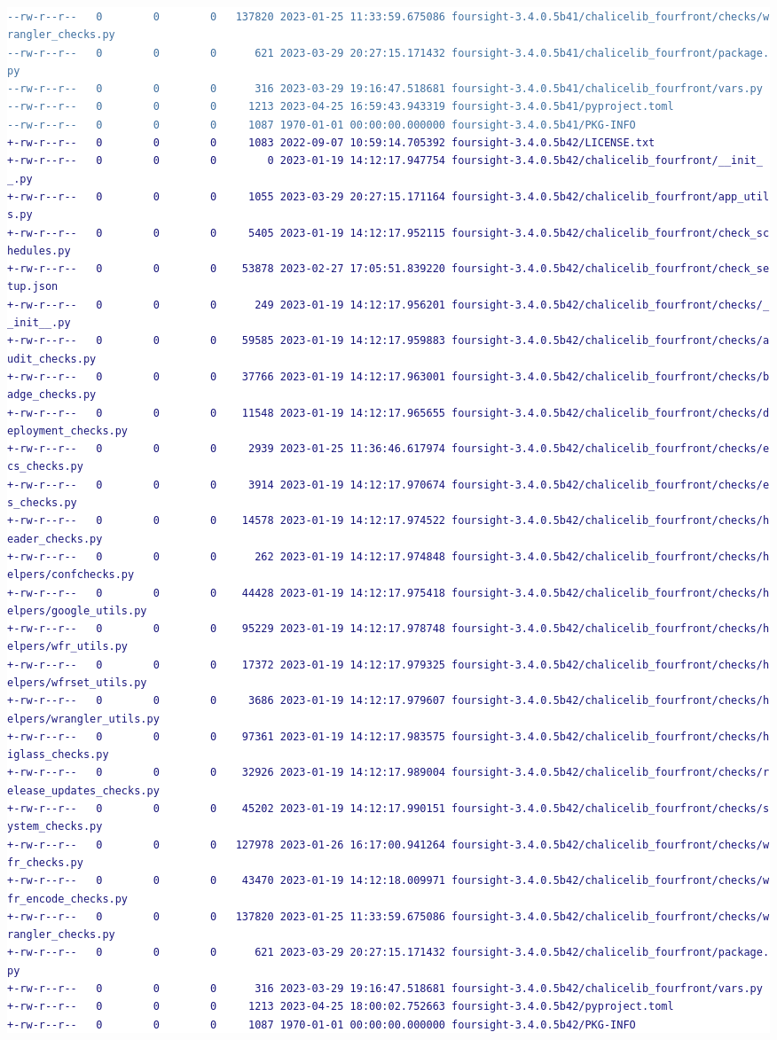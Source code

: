 ```diff
--rw-r--r--   0        0        0   137820 2023-01-25 11:33:59.675086 foursight-3.4.0.5b41/chalicelib_fourfront/checks/wrangler_checks.py
--rw-r--r--   0        0        0      621 2023-03-29 20:27:15.171432 foursight-3.4.0.5b41/chalicelib_fourfront/package.py
--rw-r--r--   0        0        0      316 2023-03-29 19:16:47.518681 foursight-3.4.0.5b41/chalicelib_fourfront/vars.py
--rw-r--r--   0        0        0     1213 2023-04-25 16:59:43.943319 foursight-3.4.0.5b41/pyproject.toml
--rw-r--r--   0        0        0     1087 1970-01-01 00:00:00.000000 foursight-3.4.0.5b41/PKG-INFO
+-rw-r--r--   0        0        0     1083 2022-09-07 10:59:14.705392 foursight-3.4.0.5b42/LICENSE.txt
+-rw-r--r--   0        0        0        0 2023-01-19 14:12:17.947754 foursight-3.4.0.5b42/chalicelib_fourfront/__init__.py
+-rw-r--r--   0        0        0     1055 2023-03-29 20:27:15.171164 foursight-3.4.0.5b42/chalicelib_fourfront/app_utils.py
+-rw-r--r--   0        0        0     5405 2023-01-19 14:12:17.952115 foursight-3.4.0.5b42/chalicelib_fourfront/check_schedules.py
+-rw-r--r--   0        0        0    53878 2023-02-27 17:05:51.839220 foursight-3.4.0.5b42/chalicelib_fourfront/check_setup.json
+-rw-r--r--   0        0        0      249 2023-01-19 14:12:17.956201 foursight-3.4.0.5b42/chalicelib_fourfront/checks/__init__.py
+-rw-r--r--   0        0        0    59585 2023-01-19 14:12:17.959883 foursight-3.4.0.5b42/chalicelib_fourfront/checks/audit_checks.py
+-rw-r--r--   0        0        0    37766 2023-01-19 14:12:17.963001 foursight-3.4.0.5b42/chalicelib_fourfront/checks/badge_checks.py
+-rw-r--r--   0        0        0    11548 2023-01-19 14:12:17.965655 foursight-3.4.0.5b42/chalicelib_fourfront/checks/deployment_checks.py
+-rw-r--r--   0        0        0     2939 2023-01-25 11:36:46.617974 foursight-3.4.0.5b42/chalicelib_fourfront/checks/ecs_checks.py
+-rw-r--r--   0        0        0     3914 2023-01-19 14:12:17.970674 foursight-3.4.0.5b42/chalicelib_fourfront/checks/es_checks.py
+-rw-r--r--   0        0        0    14578 2023-01-19 14:12:17.974522 foursight-3.4.0.5b42/chalicelib_fourfront/checks/header_checks.py
+-rw-r--r--   0        0        0      262 2023-01-19 14:12:17.974848 foursight-3.4.0.5b42/chalicelib_fourfront/checks/helpers/confchecks.py
+-rw-r--r--   0        0        0    44428 2023-01-19 14:12:17.975418 foursight-3.4.0.5b42/chalicelib_fourfront/checks/helpers/google_utils.py
+-rw-r--r--   0        0        0    95229 2023-01-19 14:12:17.978748 foursight-3.4.0.5b42/chalicelib_fourfront/checks/helpers/wfr_utils.py
+-rw-r--r--   0        0        0    17372 2023-01-19 14:12:17.979325 foursight-3.4.0.5b42/chalicelib_fourfront/checks/helpers/wfrset_utils.py
+-rw-r--r--   0        0        0     3686 2023-01-19 14:12:17.979607 foursight-3.4.0.5b42/chalicelib_fourfront/checks/helpers/wrangler_utils.py
+-rw-r--r--   0        0        0    97361 2023-01-19 14:12:17.983575 foursight-3.4.0.5b42/chalicelib_fourfront/checks/higlass_checks.py
+-rw-r--r--   0        0        0    32926 2023-01-19 14:12:17.989004 foursight-3.4.0.5b42/chalicelib_fourfront/checks/release_updates_checks.py
+-rw-r--r--   0        0        0    45202 2023-01-19 14:12:17.990151 foursight-3.4.0.5b42/chalicelib_fourfront/checks/system_checks.py
+-rw-r--r--   0        0        0   127978 2023-01-26 16:17:00.941264 foursight-3.4.0.5b42/chalicelib_fourfront/checks/wfr_checks.py
+-rw-r--r--   0        0        0    43470 2023-01-19 14:12:18.009971 foursight-3.4.0.5b42/chalicelib_fourfront/checks/wfr_encode_checks.py
+-rw-r--r--   0        0        0   137820 2023-01-25 11:33:59.675086 foursight-3.4.0.5b42/chalicelib_fourfront/checks/wrangler_checks.py
+-rw-r--r--   0        0        0      621 2023-03-29 20:27:15.171432 foursight-3.4.0.5b42/chalicelib_fourfront/package.py
+-rw-r--r--   0        0        0      316 2023-03-29 19:16:47.518681 foursight-3.4.0.5b42/chalicelib_fourfront/vars.py
+-rw-r--r--   0        0        0     1213 2023-04-25 18:00:02.752663 foursight-3.4.0.5b42/pyproject.toml
+-rw-r--r--   0        0        0     1087 1970-01-01 00:00:00.000000 foursight-3.4.0.5b42/PKG-INFO
```